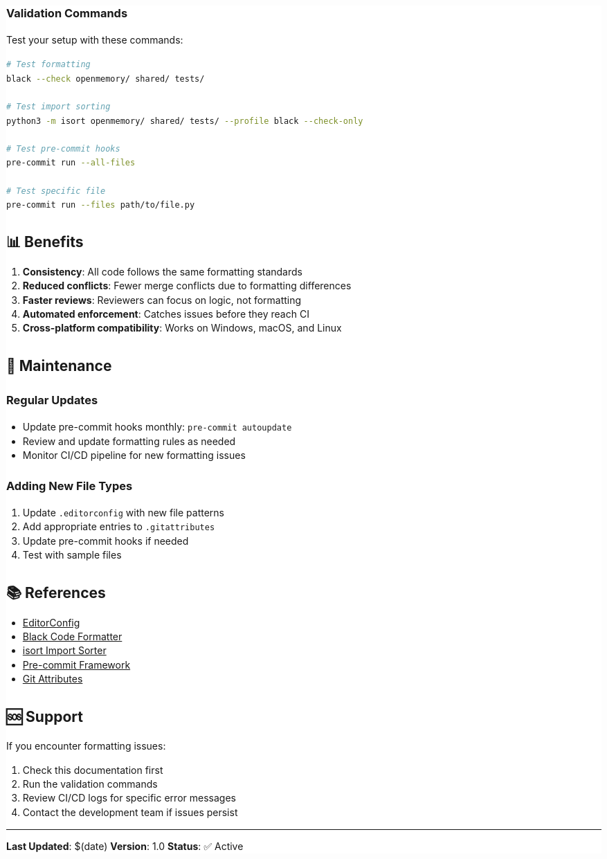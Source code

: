 ### Validation Commands

Test your setup with these commands:

```bash
# Test formatting
black --check openmemory/ shared/ tests/

# Test import sorting
python3 -m isort openmemory/ shared/ tests/ --profile black --check-only

# Test pre-commit hooks
pre-commit run --all-files

# Test specific file
pre-commit run --files path/to/file.py
```

## 📊 **Benefits**

1. **Consistency**: All code follows the same formatting standards
2. **Reduced conflicts**: Fewer merge conflicts due to formatting differences
3. **Faster reviews**: Reviewers can focus on logic, not formatting
4. **Automated enforcement**: Catches issues before they reach CI
5. **Cross-platform compatibility**: Works on Windows, macOS, and Linux

## 🔄 **Maintenance**

### Regular Updates
- Update pre-commit hooks monthly: `pre-commit autoupdate`
- Review and update formatting rules as needed
- Monitor CI/CD pipeline for new formatting issues

### Adding New File Types
1. Update `.editorconfig` with new file patterns
2. Add appropriate entries to `.gitattributes`
3. Update pre-commit hooks if needed
4. Test with sample files

## 📚 **References**

- [EditorConfig](https://editorconfig.org/)
- [Black Code Formatter](https://black.readthedocs.io/)
- [isort Import Sorter](https://pycqa.github.io/isort/)
- [Pre-commit Framework](https://pre-commit.com/)
- [Git Attributes](https://git-scm.com/docs/gitattributes)

## 🆘 **Support**

If you encounter formatting issues:
1. Check this documentation first
2. Run the validation commands
3. Review CI/CD logs for specific error messages
4. Contact the development team if issues persist

---

**Last Updated**: $(date)
**Version**: 1.0
**Status**: ✅ Active
